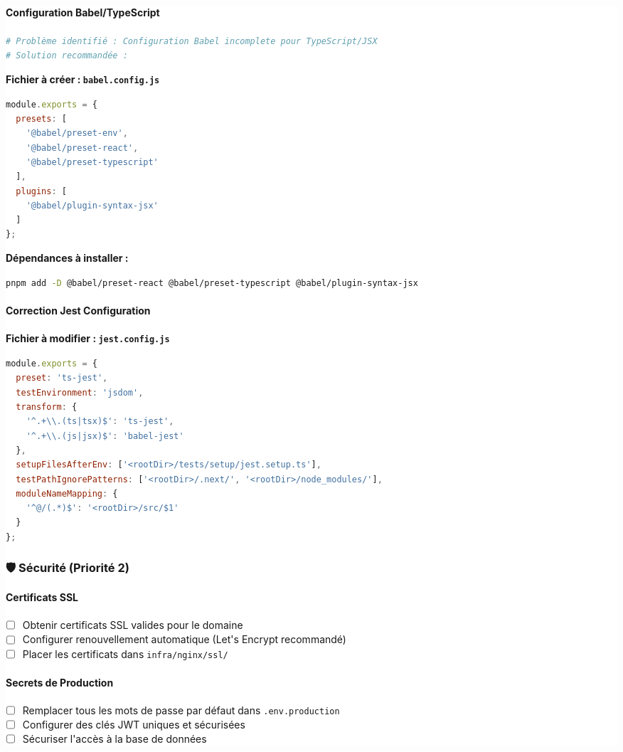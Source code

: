 #### Configuration Babel/TypeScript
```bash
# Problème identifié : Configuration Babel incomplete pour TypeScript/JSX
# Solution recommandée :
```

**Fichier à créer : `babel.config.js`**
```javascript
module.exports = {
  presets: [
    '@babel/preset-env',
    '@babel/preset-react',
    '@babel/preset-typescript'
  ],
  plugins: [
    '@babel/plugin-syntax-jsx'
  ]
};
```

**Dépendances à installer :**
```bash
pnpm add -D @babel/preset-react @babel/preset-typescript @babel/plugin-syntax-jsx
```

#### Correction Jest Configuration
**Fichier à modifier : `jest.config.js`**
```javascript
module.exports = {
  preset: 'ts-jest',
  testEnvironment: 'jsdom',
  transform: {
    '^.+\\.(ts|tsx)$': 'ts-jest',
    '^.+\\.(js|jsx)$': 'babel-jest'
  },
  setupFilesAfterEnv: ['<rootDir>/tests/setup/jest.setup.ts'],
  testPathIgnorePatterns: ['<rootDir>/.next/', '<rootDir>/node_modules/'],
  moduleNameMapping: {
    '^@/(.*)$': '<rootDir>/src/$1'
  }
};
```

### 🛡️ Sécurité (Priorité 2)

#### Certificats SSL
- [ ] Obtenir certificats SSL valides pour le domaine
- [ ] Configurer renouvellement automatique (Let's Encrypt recommandé)
- [ ] Placer les certificats dans `infra/nginx/ssl/`

#### Secrets de Production
- [ ] Remplacer tous les mots de passe par défaut dans `.env.production`
- [ ] Configurer des clés JWT uniques et sécurisées
- [ ] Sécuriser l'accès à la base de données
